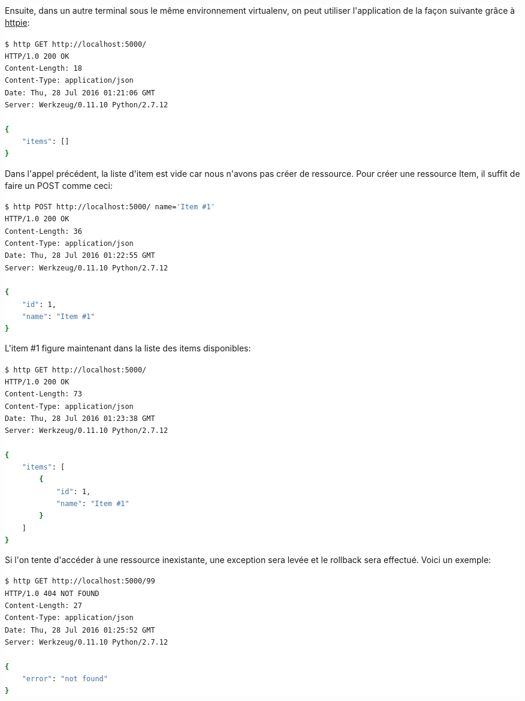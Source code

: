 Ensuite, dans un autre terminal sous le même environnement virtualenv, on peut utiliser l'application de la façon suivante grâce à [httpie](https://github.com/jkbrzt/httpie):
```bash
$ http GET http://localhost:5000/
HTTP/1.0 200 OK
Content-Length: 18
Content-Type: application/json
Date: Thu, 28 Jul 2016 01:21:06 GMT
Server: Werkzeug/0.11.10 Python/2.7.12

{
    "items": []
}
```

Dans l'appel précédent, la liste d'item est vide car nous n'avons pas créer de ressource. Pour créer une ressource Item, il suffit de faire un POST comme ceci:
```bash
$ http POST http://localhost:5000/ name='Item #1'
HTTP/1.0 200 OK
Content-Length: 36
Content-Type: application/json
Date: Thu, 28 Jul 2016 01:22:55 GMT
Server: Werkzeug/0.11.10 Python/2.7.12

{
    "id": 1, 
    "name": "Item #1"
}
```

L'item #1 figure maintenant dans la liste des items disponibles:
```bash
$ http GET http://localhost:5000/
HTTP/1.0 200 OK
Content-Length: 73
Content-Type: application/json
Date: Thu, 28 Jul 2016 01:23:38 GMT
Server: Werkzeug/0.11.10 Python/2.7.12

{
    "items": [
        {
            "id": 1, 
            "name": "Item #1"
        }
    ]
}
```

Si l'on tente d'accéder à une ressource inexistante, une exception sera levée et le rollback sera effectué. Voici un exemple:
```bash
$ http GET http://localhost:5000/99
HTTP/1.0 404 NOT FOUND
Content-Length: 27
Content-Type: application/json
Date: Thu, 28 Jul 2016 01:25:52 GMT
Server: Werkzeug/0.11.10 Python/2.7.12

{
    "error": "not found"
}
```
